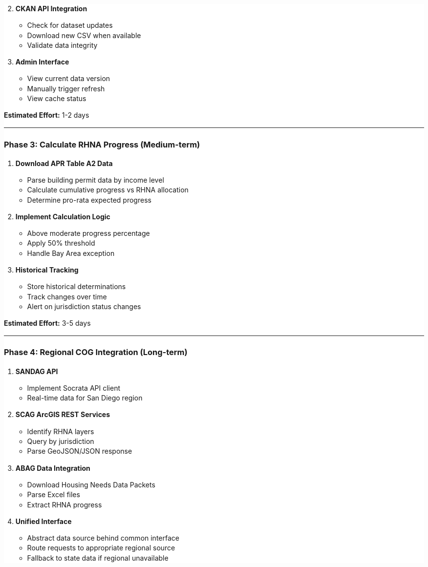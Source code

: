 2. **CKAN API Integration**
   - Check for dataset updates
   - Download new CSV when available
   - Validate data integrity

3. **Admin Interface**
   - View current data version
   - Manually trigger refresh
   - View cache status

**Estimated Effort:** 1-2 days

---

### Phase 3: Calculate RHNA Progress (Medium-term)

1. **Download APR Table A2 Data**
   - Parse building permit data by income level
   - Calculate cumulative progress vs RHNA allocation
   - Determine pro-rata expected progress

2. **Implement Calculation Logic**
   - Above moderate progress percentage
   - Apply 50% threshold
   - Handle Bay Area exception

3. **Historical Tracking**
   - Store historical determinations
   - Track changes over time
   - Alert on jurisdiction status changes

**Estimated Effort:** 3-5 days

---

### Phase 4: Regional COG Integration (Long-term)

1. **SANDAG API**
   - Implement Socrata API client
   - Real-time data for San Diego region

2. **SCAG ArcGIS REST Services**
   - Identify RHNA layers
   - Query by jurisdiction
   - Parse GeoJSON/JSON response

3. **ABAG Data Integration**
   - Download Housing Needs Data Packets
   - Parse Excel files
   - Extract RHNA progress

4. **Unified Interface**
   - Abstract data source behind common interface
   - Route requests to appropriate regional source
   - Fallback to state data if regional unavailable
